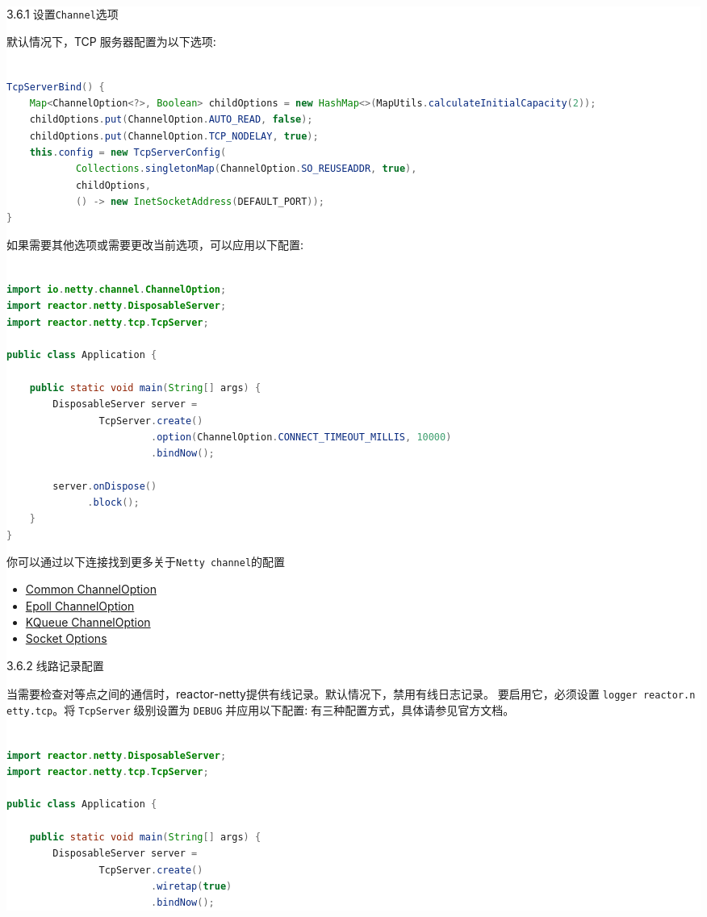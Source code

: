 3.6.1 设置`Channel`选项


默认情况下，TCP 服务器配置为以下选项:

```java

TcpServerBind() {
	Map<ChannelOption<?>, Boolean> childOptions = new HashMap<>(MapUtils.calculateInitialCapacity(2));
	childOptions.put(ChannelOption.AUTO_READ, false);
	childOptions.put(ChannelOption.TCP_NODELAY, true);
	this.config = new TcpServerConfig(
			Collections.singletonMap(ChannelOption.SO_REUSEADDR, true),
			childOptions,
			() -> new InetSocketAddress(DEFAULT_PORT));
}
```

如果需要其他选项或需要更改当前选项，可以应用以下配置:

```java

import io.netty.channel.ChannelOption;
import reactor.netty.DisposableServer;
import reactor.netty.tcp.TcpServer;

public class Application {

	public static void main(String[] args) {
		DisposableServer server =
				TcpServer.create()
				         .option(ChannelOption.CONNECT_TIMEOUT_MILLIS, 10000)
				         .bindNow();

		server.onDispose()
		      .block();
	}
}

```

你可以通过以下连接找到更多关于`Netty channel`的配置

- [Common ChannelOption](https://netty.io/4.1/api/io/netty/channel/ChannelOption.html)
- [Epoll ChannelOption](https://netty.io/4.1/api/io/netty/channel/epoll/EpollChannelOption.html)
- [KQueue ChannelOption](https://netty.io/4.1/api/io/netty/channel/kqueue/KQueueChannelOption.html)
- [Socket Options](https://docs.oracle.com/javase/8/docs/technotes/guides/net/socketOpt.html)


3.6.2 线路记录配置

当需要检查对等点之间的通信时，reactor-netty提供有线记录。默认情况下，禁用有线日志记录。
要启用它，必须设置 `logger reactor.netty.tcp`。将 `TcpServer` 级别设置为 `DEBUG` 并应用以下配置:
有三种配置方式，具体请参见官方文档。

```java

import reactor.netty.DisposableServer;
import reactor.netty.tcp.TcpServer;

public class Application {

	public static void main(String[] args) {
		DisposableServer server =
				TcpServer.create()
				         .wiretap(true) 
				         .bindNow();

```
